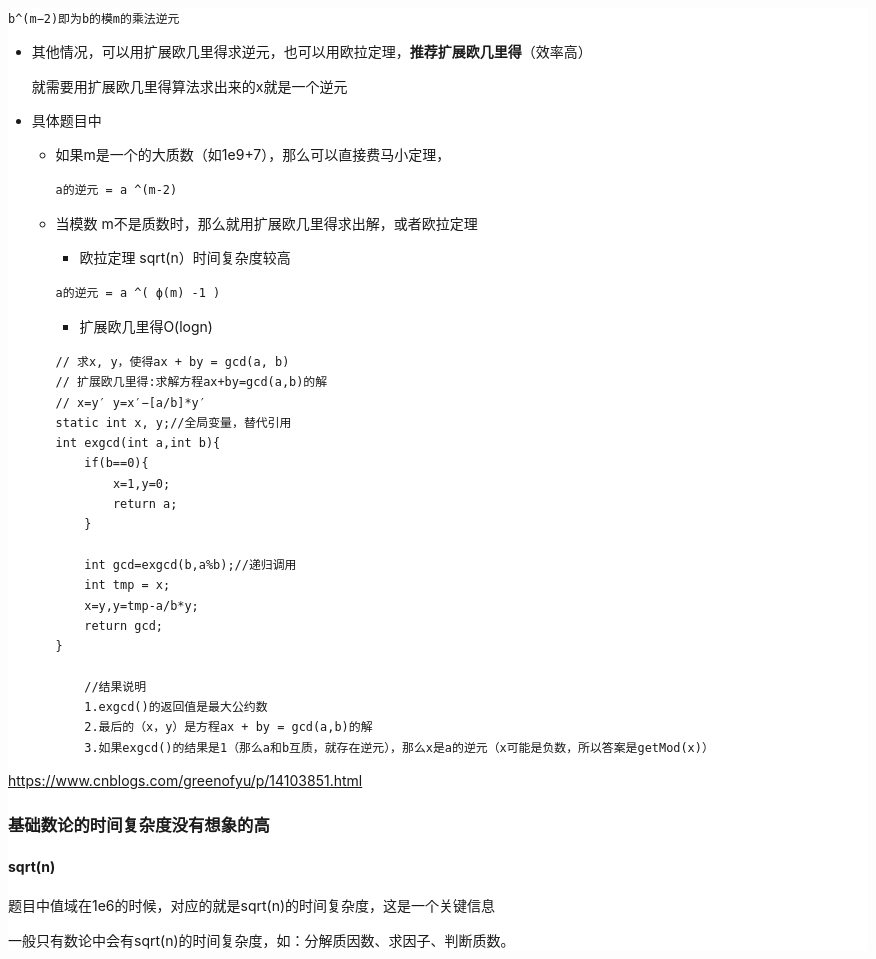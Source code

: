     b^(m−2)即为b的模m的乘法逆元

  - 其他情况，可以用扩展欧几里得求逆元，也可以用欧拉定理，**推荐扩展欧几里得**（效率高）

    就需要用扩展欧几里得算法求出来的x就是一个逆元

- 具体题目中

  - 如果m是一个的大质数（如1e9+7），那么可以直接费马小定理，

    ```
    a的逆元 = a ^(m-2)
    ```

  - 当模数 m不是质数时，那么就用扩展欧几里得求出解，或者欧拉定理

    - 欧拉定理 sqrt(n）时间复杂度较高

    ```
    a的逆元 = a ^( ϕ(m) -1 )
    ```

    - 扩展欧几里得O(logn)

    ```
    // 求x, y，使得ax + by = gcd(a, b)
    // 扩展欧几里得:求解方程ax+by=gcd(a,b)的解
    // x=y′ y=x′−[a/b]*y′
    static int x, y;//全局变量，替代引用
    int exgcd(int a,int b){
        if(b==0){
            x=1,y=0;
            return a;
        }
    
        int gcd=exgcd(b,a%b);//递归调用
        int tmp = x;
        x=y,y=tmp-a/b*y;
        return gcd;
    }
    
    	//结果说明
    	1.exgcd()的返回值是最大公约数
     	2.最后的（x，y）是方程ax + by = gcd(a,b)的解
        3.如果exgcd()的结果是1（那么a和b互质，就存在逆元），那么x是a的逆元（x可能是负数，所以答案是getMod(x)）
    ```

    

https://www.cnblogs.com/greenofyu/p/14103851.html

### 基础数论的时间复杂度没有想象的高

#### sqrt(n)

题目中值域在1e6的时候，对应的就是sqrt(n)的时间复杂度，这是一个关键信息

一般只有数论中会有sqrt(n)的时间复杂度，如：分解质因数、求因子、判断质数。
